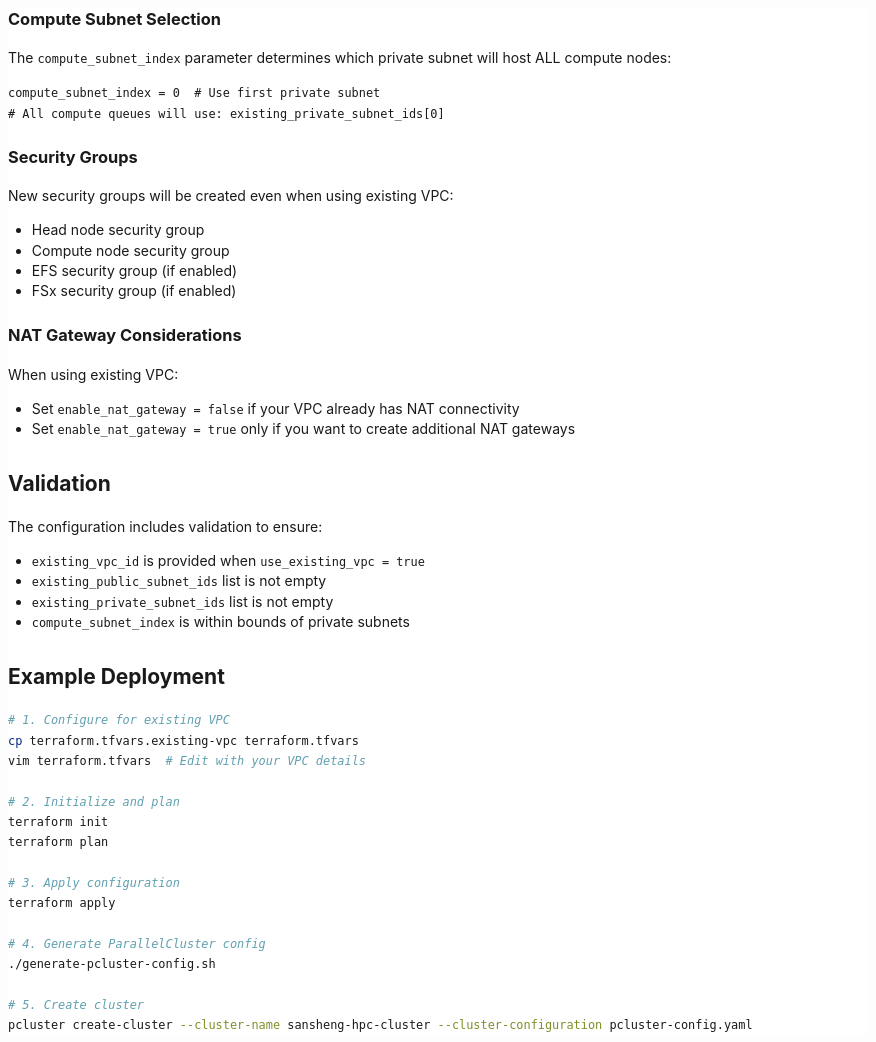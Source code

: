 ### Compute Subnet Selection

The `compute_subnet_index` parameter determines which private subnet will host ALL compute nodes:

```hcl
compute_subnet_index = 0  # Use first private subnet
# All compute queues will use: existing_private_subnet_ids[0]
```

### Security Groups

New security groups will be created even when using existing VPC:
- Head node security group
- Compute node security group  
- EFS security group (if enabled)
- FSx security group (if enabled)

### NAT Gateway Considerations

When using existing VPC:
- Set `enable_nat_gateway = false` if your VPC already has NAT connectivity
- Set `enable_nat_gateway = true` only if you want to create additional NAT gateways

## Validation

The configuration includes validation to ensure:
- `existing_vpc_id` is provided when `use_existing_vpc = true`
- `existing_public_subnet_ids` list is not empty
- `existing_private_subnet_ids` list is not empty
- `compute_subnet_index` is within bounds of private subnets

## Example Deployment

```bash
# 1. Configure for existing VPC
cp terraform.tfvars.existing-vpc terraform.tfvars
vim terraform.tfvars  # Edit with your VPC details

# 2. Initialize and plan
terraform init
terraform plan

# 3. Apply configuration
terraform apply

# 4. Generate ParallelCluster config
./generate-pcluster-config.sh

# 5. Create cluster
pcluster create-cluster --cluster-name sansheng-hpc-cluster --cluster-configuration pcluster-config.yaml
```
